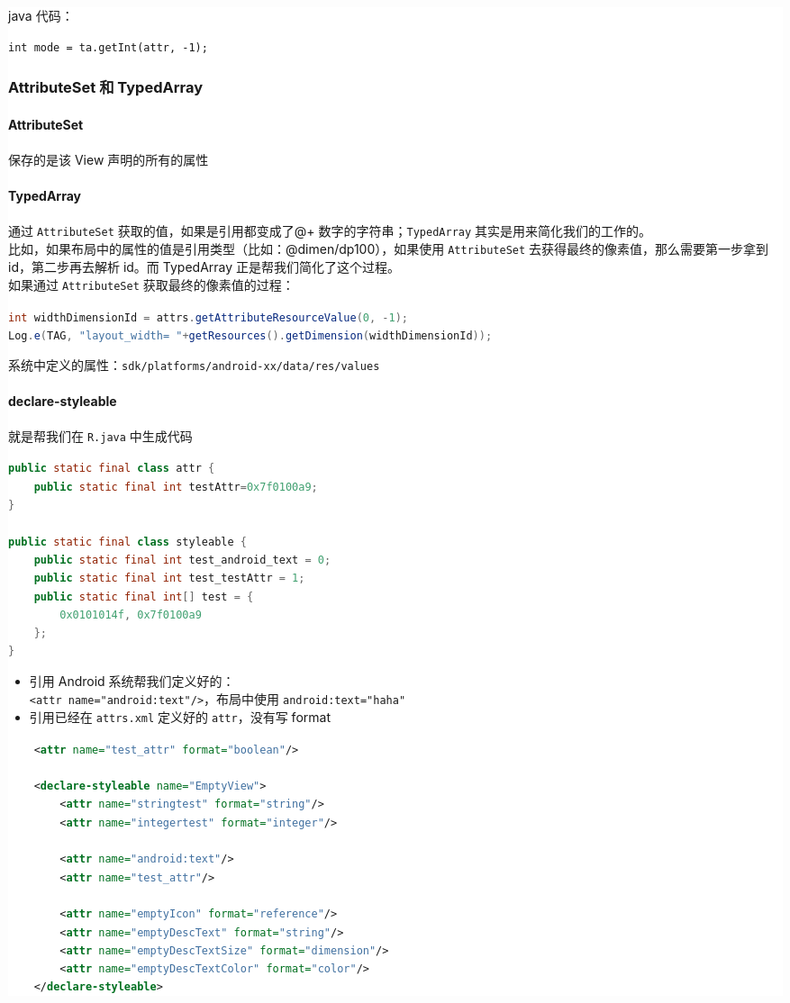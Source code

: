 java 代码：

```
int mode = ta.getInt(attr, -1);
```

### AttributeSet 和 TypedArray

#### AttributeSet

保存的是该 View 声明的所有的属性

#### TypedArray

通过 `AttributeSet` 获取的值，如果是引用都变成了@+ 数字的字符串；`TypedArray` 其实是用来简化我们的工作的。<br />比如，如果布局中的属性的值是引用类型（比如：@dimen/dp100），如果使用 `AttributeSet` 去获得最终的像素值，那么需要第一步拿到 id，第二步再去解析 id。而 TypedArray 正是帮我们简化了这个过程。<br />如果通过 `AttributeSet` 获取最终的像素值的过程：

```java
int widthDimensionId = attrs.getAttributeResourceValue(0, -1);
Log.e(TAG, "layout_width= "+getResources().getDimension(widthDimensionId));
```

系统中定义的属性：`sdk/platforms/android-xx/data/res/values`

#### declare-styleable

就是帮我们在 `R.java` 中生成代码

```java
public static final class attr {
    public static final int testAttr=0x7f0100a9;
}

public static final class styleable {
    public static final int test_android_text = 0;
    public static final int test_testAttr = 1;
    public static final int[] test = {
        0x0101014f, 0x7f0100a9
    };
}
```

- 引用 Android 系统帮我们定义好的：<br />`<attr name="android:text"/>`，布局中使用 `android:text="haha"`
- 引用已经在 `attrs.xml` 定义好的 `attr`，没有写 format

```xml
    <attr name="test_attr" format="boolean"/>

    <declare-styleable name="EmptyView">
        <attr name="stringtest" format="string"/>
        <attr name="integertest" format="integer"/>

        <attr name="android:text"/>
        <attr name="test_attr"/>

        <attr name="emptyIcon" format="reference"/>
        <attr name="emptyDescText" format="string"/>
        <attr name="emptyDescTextSize" format="dimension"/>
        <attr name="emptyDescTextColor" format="color"/>
    </declare-styleable>
```
